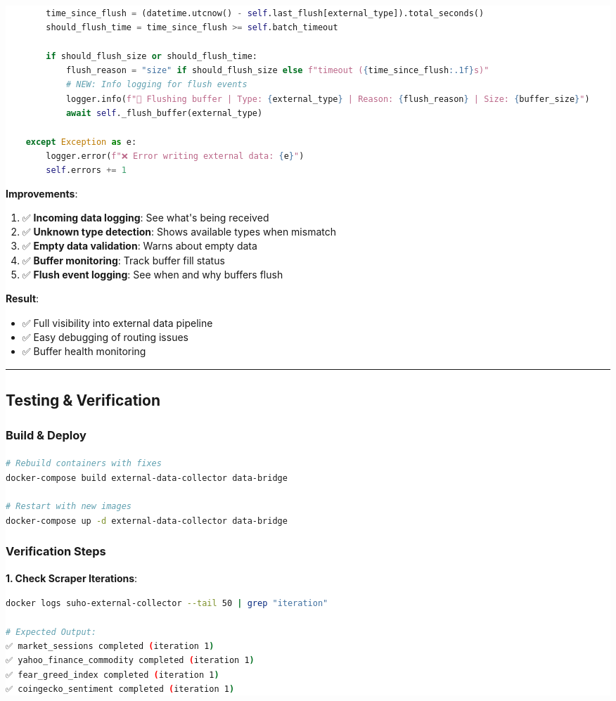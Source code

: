 ```python
        time_since_flush = (datetime.utcnow() - self.last_flush[external_type]).total_seconds()
        should_flush_time = time_since_flush >= self.batch_timeout

        if should_flush_size or should_flush_time:
            flush_reason = "size" if should_flush_size else f"timeout ({time_since_flush:.1f}s)"
            # NEW: Info logging for flush events
            logger.info(f"💾 Flushing buffer | Type: {external_type} | Reason: {flush_reason} | Size: {buffer_size}")
            await self._flush_buffer(external_type)

    except Exception as e:
        logger.error(f"❌ Error writing external data: {e}")
        self.errors += 1
```

**Improvements**:
1. ✅ **Incoming data logging**: See what's being received
2. ✅ **Unknown type detection**: Shows available types when mismatch
3. ✅ **Empty data validation**: Warns about empty data
4. ✅ **Buffer monitoring**: Track buffer fill status
5. ✅ **Flush event logging**: See when and why buffers flush

**Result**:
- ✅ Full visibility into external data pipeline
- ✅ Easy debugging of routing issues
- ✅ Buffer health monitoring

---

## Testing & Verification

### Build & Deploy
```bash
# Rebuild containers with fixes
docker-compose build external-data-collector data-bridge

# Restart with new images
docker-compose up -d external-data-collector data-bridge
```

### Verification Steps

**1. Check Scraper Iterations**:
```bash
docker logs suho-external-collector --tail 50 | grep "iteration"

# Expected Output:
✅ market_sessions completed (iteration 1)
✅ yahoo_finance_commodity completed (iteration 1)
✅ fear_greed_index completed (iteration 1)
✅ coingecko_sentiment completed (iteration 1)
```
